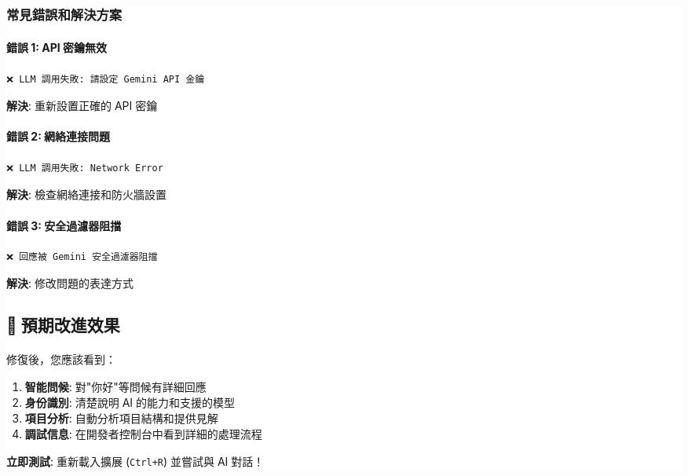 ### **常見錯誤和解決方案**

#### **錯誤 1: API 密鑰無效**
```
❌ LLM 調用失敗: 請設定 Gemini API 金鑰
```
**解決**: 重新設置正確的 API 密鑰

#### **錯誤 2: 網絡連接問題**
```
❌ LLM 調用失敗: Network Error
```
**解決**: 檢查網絡連接和防火牆設置

#### **錯誤 3: 安全過濾器阻擋**
```
❌ 回應被 Gemini 安全過濾器阻擋
```
**解決**: 修改問題的表達方式

## 🎉 **預期改進效果**

修復後，您應該看到：

1. **智能問候**: 對"你好"等問候有詳細回應
2. **身份識別**: 清楚說明 AI 的能力和支援的模型
3. **項目分析**: 自動分析項目結構和提供見解
4. **調試信息**: 在開發者控制台中看到詳細的處理流程

**立即測試**: 重新載入擴展 (`Ctrl+R`) 並嘗試與 AI 對話！
